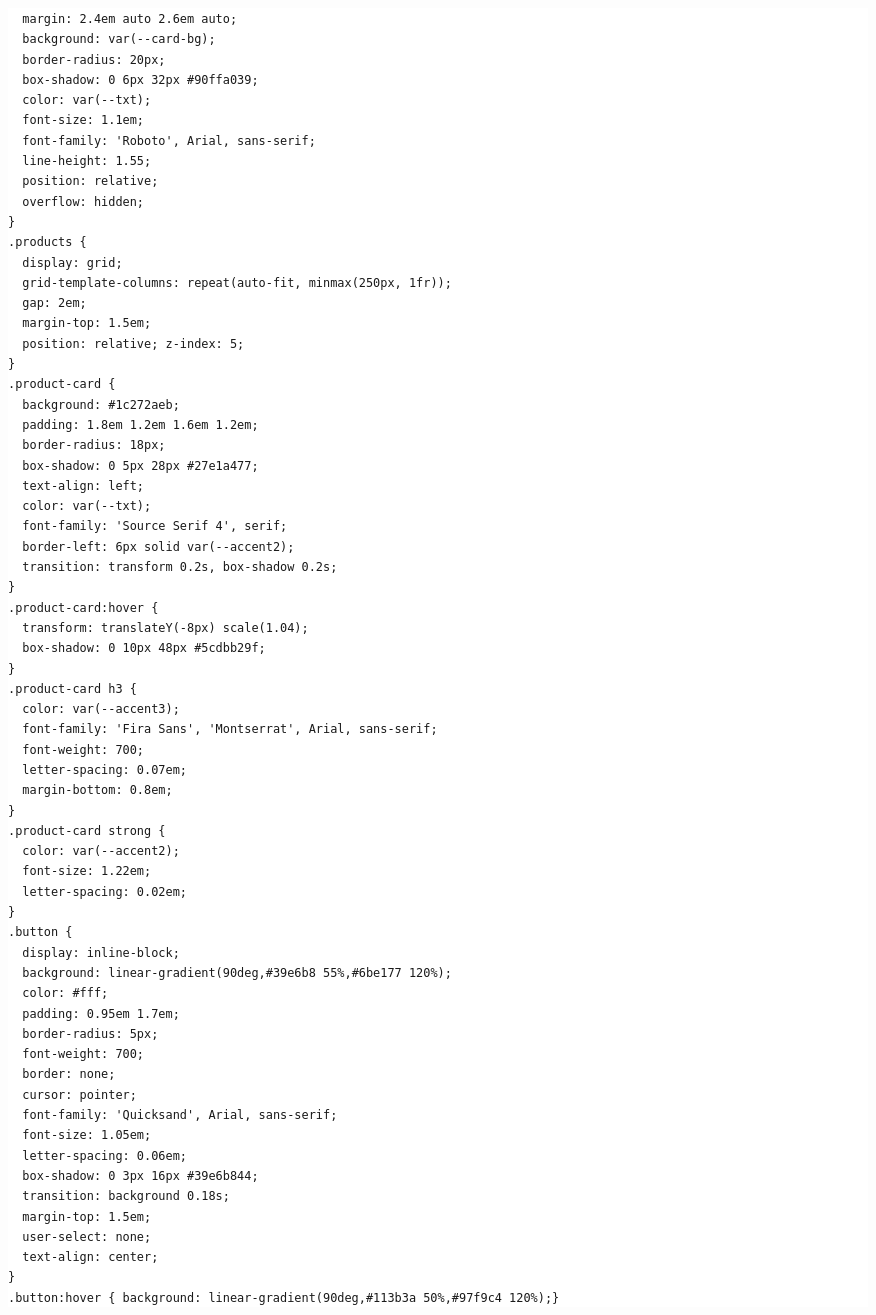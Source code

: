       margin: 2.4em auto 2.6em auto;
      background: var(--card-bg);
      border-radius: 20px;
      box-shadow: 0 6px 32px #90ffa039;
      color: var(--txt);
      font-size: 1.1em;
      font-family: 'Roboto', Arial, sans-serif;
      line-height: 1.55;
      position: relative;
      overflow: hidden;
    }
    .products {
      display: grid;
      grid-template-columns: repeat(auto-fit, minmax(250px, 1fr));
      gap: 2em;
      margin-top: 1.5em;
      position: relative; z-index: 5;
    }
    .product-card {
      background: #1c272aeb;
      padding: 1.8em 1.2em 1.6em 1.2em;
      border-radius: 18px;
      box-shadow: 0 5px 28px #27e1a477;
      text-align: left;
      color: var(--txt);
      font-family: 'Source Serif 4', serif;
      border-left: 6px solid var(--accent2);
      transition: transform 0.2s, box-shadow 0.2s;
    }
    .product-card:hover {
      transform: translateY(-8px) scale(1.04);
      box-shadow: 0 10px 48px #5cdbb29f;
    }
    .product-card h3 {
      color: var(--accent3);
      font-family: 'Fira Sans', 'Montserrat', Arial, sans-serif;
      font-weight: 700;
      letter-spacing: 0.07em;
      margin-bottom: 0.8em;
    }
    .product-card strong {
      color: var(--accent2);
      font-size: 1.22em;
      letter-spacing: 0.02em;
    }
    .button {
      display: inline-block;
      background: linear-gradient(90deg,#39e6b8 55%,#6be177 120%);
      color: #fff;
      padding: 0.95em 1.7em;
      border-radius: 5px;
      font-weight: 700;
      border: none;
      cursor: pointer;
      font-family: 'Quicksand', Arial, sans-serif;
      font-size: 1.05em;
      letter-spacing: 0.06em;
      box-shadow: 0 3px 16px #39e6b844;
      transition: background 0.18s;
      margin-top: 1.5em;
      user-select: none;
      text-align: center;
    }
    .button:hover { background: linear-gradient(90deg,#113b3a 50%,#97f9c4 120%);}